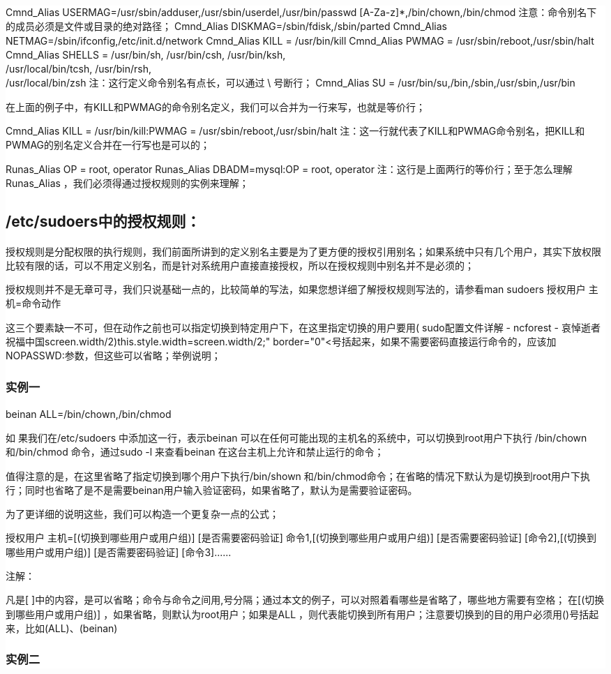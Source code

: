Cmnd_Alias USERMAG=/usr/sbin/adduser,/usr/sbin/userdel,/usr/bin/passwd [A-Za-z]*,/bin/chown,/bin/chmod
 注意：命令别名下的成员必须是文件或目录的绝对路径；
Cmnd_Alias DISKMAG=/sbin/fdisk,/sbin/parted
Cmnd_Alias NETMAG=/sbin/ifconfig,/etc/init.d/network
Cmnd_Alias KILL = /usr/bin/kill
Cmnd_Alias PWMAG = /usr/sbin/reboot,/usr/sbin/halt
Cmnd_Alias SHELLS = /usr/bin/sh, /usr/bin/csh, /usr/bin/ksh, \
                                /usr/local/bin/tcsh, /usr/bin/rsh, \
                                /usr/local/bin/zsh
注：这行定义命令别名有点长，可以通过 \ 号断行；
Cmnd_Alias SU = /usr/bin/su,/bin,/sbin,/usr/sbin,/usr/bin

在上面的例子中，有KILL和PWMAG的命令别名定义，我们可以合并为一行来写，也就是等价行；

Cmnd_Alias KILL = /usr/bin/kill:PWMAG = /usr/sbin/reboot,/usr/sbin/halt 注：这一行就代表了KILL和PWMAG命令别名，把KILL和PWMAG的别名定义合并在一行写也是可以的；

Runas_Alias OP = root, operator
Runas_Alias DBADM=mysql:OP = root, operator 注：这行是上面两行的等价行；至于怎么理解Runas_Alias ，我们必须得通过授权规则的实例来理解；


## /etc/sudoers中的授权规则：

授权规则是分配权限的执行规则，我们前面所讲到的定义别名主要是为了更方便的授权引用别名；如果系统中只有几个用户，其实下放权限比较有限的话，可以不用定义别名，而是针对系统用户直接直接授权，所以在授权规则中别名并不是必须的；

授权规则并不是无章可寻，我们只说基础一点的，比较简单的写法，如果您想详细了解授权规则写法的，请参看man sudoers
授权用户 主机=命令动作

这三个要素缺一不可，但在动作之前也可以指定切换到特定用户下，在这里指定切换的用户要用( sudo配置文件详解 - ncforest - 哀悼逝者 祝福中国screen.width/2)this.style.width=screen.width/2;" border="0"<号括起来，如果不需要密码直接运行命令的，应该加NOPASSWD:参数，但这些可以省略；举例说明；


### 实例一

beinan ALL=/bin/chown,/bin/chmod

如 果我们在/etc/sudoers 中添加这一行，表示beinan 可以在任何可能出现的主机名的系统中，可以切换到root用户下执行  /bin/chown 和/bin/chmod 命令，通过sudo -l 来查看beinan 在这台主机上允许和禁止运行的命令；

值得注意的是，在这里省略了指定切换到哪个用户下执行/bin/shown 和/bin/chmod命令；在省略的情况下默认为是切换到root用户下执行；同时也省略了是不是需要beinan用户输入验证密码，如果省略了，默认为是需要验证密码。

为了更详细的说明这些，我们可以构造一个更复杂一点的公式；


授权用户 主机=[(切换到哪些用户或用户组)] [是否需要密码验证] 命令1,[(切换到哪些用户或用户组)] [是否需要密码验证] [命令2],[(切换到哪些用户或用户组)] [是否需要密码验证] [命令3]......

注解：

凡是[ ]中的内容，是可以省略；命令与命令之间用,号分隔；通过本文的例子，可以对照着看哪些是省略了，哪些地方需要有空格；
在[(切换到哪些用户或用户组)] ，如果省略，则默认为root用户；如果是ALL ，则代表能切换到所有用户；注意要切换到的目的用户必须用()号括起来，比如(ALL)、(beinan)


### 实例二
